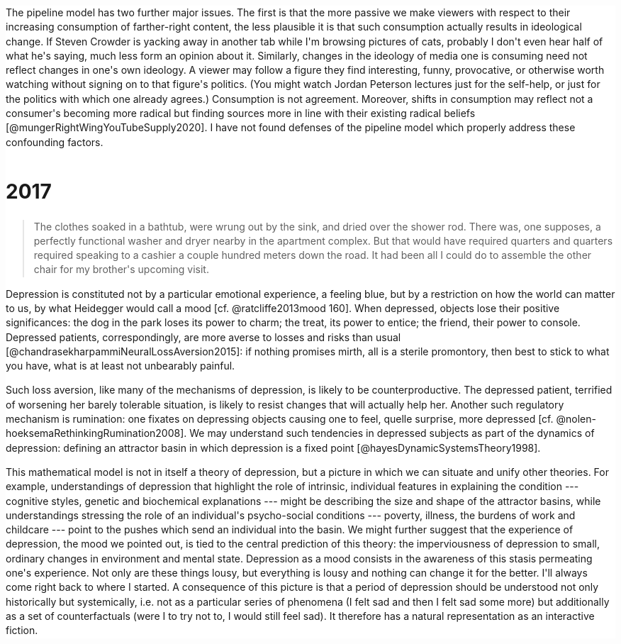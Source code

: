 The pipeline model has two further major issues. The first is that the more passive we make viewers with respect to their increasing consumption of farther-right content, the less plausible it is that such consumption actually results in ideological change. If Steven Crowder is yacking away in another tab while I'm browsing pictures of cats, probably I don't even hear half of what he's saying, much less form an opinion about it. Similarly, changes in the ideology of media one is consuming need not reflect changes in one's own ideology. A viewer may follow a figure they find interesting, funny, provocative, or otherwise worth watching without signing on to that figure's politics. (You might watch Jordan Peterson lectures just for the self-help, or just for the politics with which one already agrees.) Consumption is not agreement. Moreover, shifts in consumption may reflect not a consumer's becoming more radical but finding sources more in line with their existing radical beliefs [@mungerRightWingYouTubeSupply2020]. I have not found defenses of the pipeline model which properly address these confounding factors.

# 2017

> The clothes soaked in a bathtub, were wrung out by the sink, and dried over the shower rod. There was, one supposes, a perfectly functional washer and dryer nearby in the apartment complex. But that would have required quarters and quarters required speaking to a cashier a couple hundred meters down the road. It had been all I could do to assemble the other chair for my brother's upcoming visit.

Depression is constituted not by a particular emotional experience, a feeling blue, but by a restriction on how the world can matter to us, by what Heidegger would call a mood [cf. @ratcliffe2013mood 160]. When depressed, objects lose their positive significances: the dog in the park loses its power to charm; the treat, its power to entice; the friend, their power to console. Depressed patients, correspondingly, are more averse to losses and risks than usual [@chandrasekharpammiNeuralLossAversion2015]: if nothing promises mirth, all is a sterile promontory, then best to stick to what you have, what is at least not unbearably painful. 

Such loss aversion, like many of the mechanisms of depression, is likely to be counterproductive. The depressed patient, terrified of worsening her barely tolerable situation, is likely to resist changes that will actually help her. Another such regulatory mechanism is rumination: one fixates on depressing objects causing one to feel, quelle surprise, more depressed [cf. @nolen-hoeksemaRethinkingRumination2008]. We may understand such tendencies in depressed subjects as part of the dynamics of depression: defining an attractor basin in which depression is a fixed point [@hayesDynamicSystemsTheory1998].

This mathematical model is not in itself a theory of depression, but a picture in which we can situate and unify other theories. For example, understandings of depression that highlight the role of intrinsic, individual features in explaining the condition --- cognitive styles, genetic and biochemical explanations --- might be describing the size and shape of the attractor basins, while understandings stressing the role of an individual's psycho-social conditions --- poverty, illness, the burdens of work and childcare --- point to the pushes which send an individual into the basin. We might further suggest that the experience of depression, the mood we pointed out, is tied to the central prediction of this theory: the imperviousness of depression to small, ordinary changes in environment and mental state. Depression as a mood consists in the awareness of this stasis permeating one's experience. Not only are these things lousy, but everything is lousy and nothing can change it for the better. I'll always come right back to where I started. A consequence of this picture is that a period of depression should be understood not only historically but systemically, i.e. not as a particular series of phenomena (I felt sad and then I felt sad some more) but additionally as a set of counterfactuals (were I to try not to, I would still feel sad). It therefore has a natural representation as an interactive fiction.
